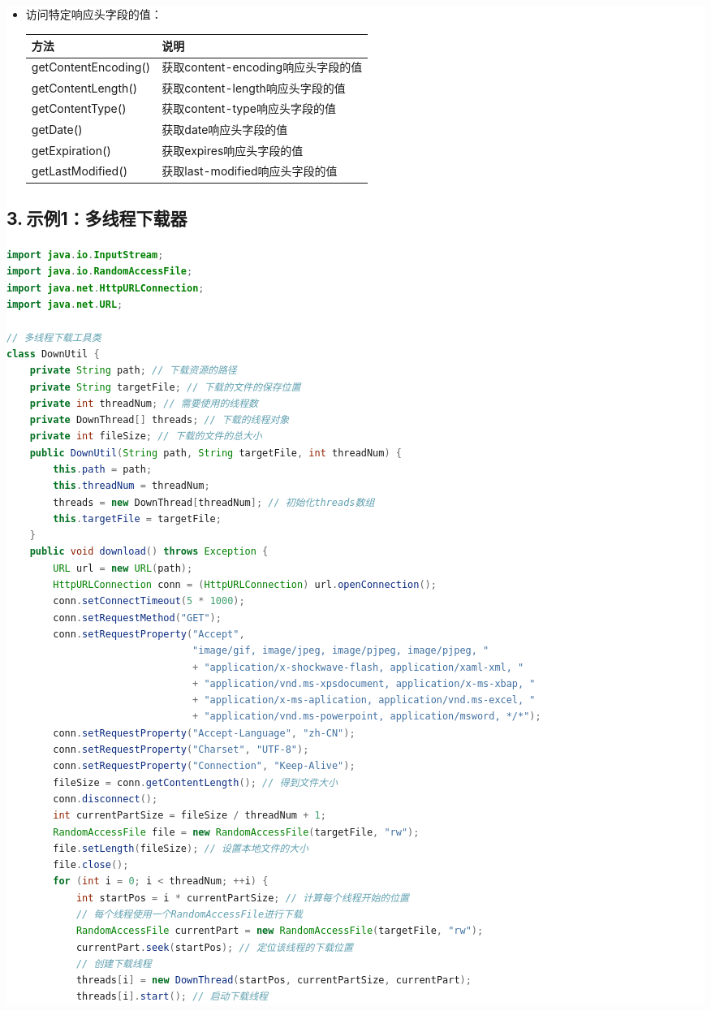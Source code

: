 - 访问特定响应头字段的值：

    | 方法                 | 说明                               |
    | -------------------- | ---------------------------------- |
    | getContentEncoding() | 获取content-encoding响应头字段的值 |
    | getContentLength()   | 获取content-length响应头字段的值   |
    | getContentType()     | 获取content-type响应头字段的值     |
    | getDate()            | 获取date响应头字段的值             |
    | getExpiration()      | 获取expires响应头字段的值          |
    | getLastModified()    | 获取last-modified响应头字段的值    |

## 3. 示例1：多线程下载器

```java
import java.io.InputStream;
import java.io.RandomAccessFile;
import java.net.HttpURLConnection;
import java.net.URL;

// 多线程下载工具类
class DownUtil {
    private String path; // 下载资源的路径
    private String targetFile; // 下载的文件的保存位置
    private int threadNum; // 需要使用的线程数
    private DownThread[] threads; // 下载的线程对象
    private int fileSize; // 下载的文件的总大小
    public DownUtil(String path, String targetFile, int threadNum) {
        this.path = path;
        this.threadNum = threadNum;
        threads = new DownThread[threadNum]; // 初始化threads数组
        this.targetFile = targetFile;
    }
    public void download() throws Exception {
        URL url = new URL(path);
        HttpURLConnection conn = (HttpURLConnection) url.openConnection();
        conn.setConnectTimeout(5 * 1000);
        conn.setRequestMethod("GET");
        conn.setRequestProperty("Accept",
                                "image/gif, image/jpeg, image/pjpeg, image/pjpeg, "
                                + "application/x-shockwave-flash, application/xaml-xml, "
                                + "application/vnd.ms-xpsdocument, application/x-ms-xbap, "
                                + "application/x-ms-aplication, application/vnd.ms-excel, "
                                + "application/vnd.ms-powerpoint, application/msword, */*");
        conn.setRequestProperty("Accept-Language", "zh-CN");
        conn.setRequestProperty("Charset", "UTF-8");
        conn.setRequestProperty("Connection", "Keep-Alive");
        fileSize = conn.getContentLength(); // 得到文件大小
        conn.disconnect();
        int currentPartSize = fileSize / threadNum + 1;
        RandomAccessFile file = new RandomAccessFile(targetFile, "rw");
        file.setLength(fileSize); // 设置本地文件的大小
        file.close();
        for (int i = 0; i < threadNum; ++i) {
            int startPos = i * currentPartSize; // 计算每个线程开始的位置
            // 每个线程使用一个RandomAccessFile进行下载
            RandomAccessFile currentPart = new RandomAccessFile(targetFile, "rw");
            currentPart.seek(startPos); // 定位该线程的下载位置
            // 创建下载线程
            threads[i] = new DownThread(startPos, currentPartSize, currentPart);
            threads[i].start(); // 启动下载线程
```